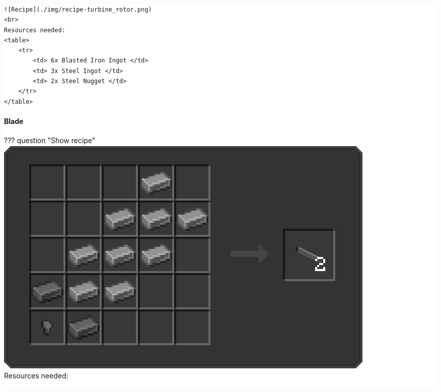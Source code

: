     ![Recipe](./img/recipe-turbine_rotor.png)
    <br>
    Resources needed:
    <table>
        <tr>
            <td> 6x Blasted Iron Ingot </td>
            <td> 3x Steel Ingot </td>
            <td> 2x Steel Nugget </td>
        </tr>
    </table>
    
#### Blade
??? question "Show recipe"
    ![Recipe](./img/recipe-turbine_blade.png)
    <br>
    Resources needed:
    <table>
        <tr>